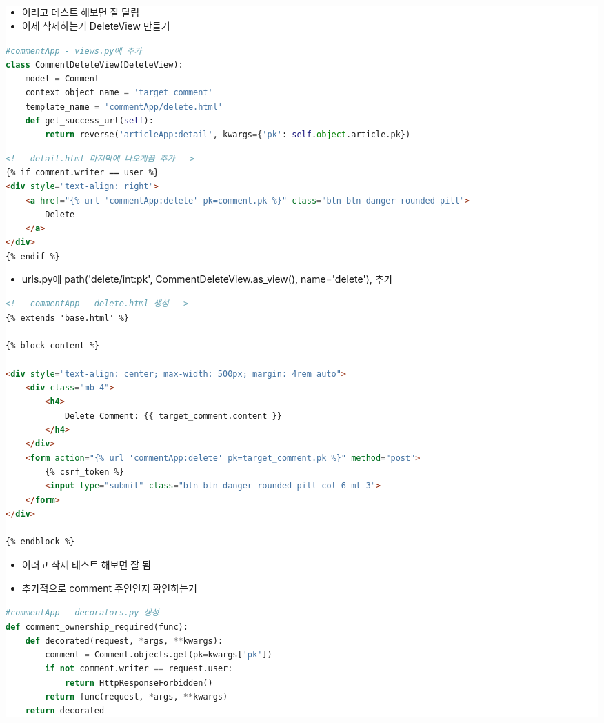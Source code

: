 - 이러고 테스트 해보면 잘 달림
- 이제 삭제하는거 DeleteView 만들거

```python
#commentApp - views.py에 추가
class CommentDeleteView(DeleteView):
    model = Comment
    context_object_name = 'target_comment'
    template_name = 'commentApp/delete.html'
    def get_success_url(self):
        return reverse('articleApp:detail', kwargs={'pk': self.object.article.pk})
```

```html
<!-- detail.html 마지막에 나오게끔 추가 -->
{% if comment.writer == user %}
<div style="text-align: right">
    <a href="{% url 'commentApp:delete' pk=comment.pk %}" class="btn btn-danger rounded-pill">
    	Delete
    </a>
</div>
{% endif %}
```

- urls.py에 path('delete/<int:pk>', CommentDeleteView.as_view(), name='delete'), 추가

```html
<!-- commentApp - delete.html 생성 -->
{% extends 'base.html' %}

{% block content %}

<div style="text-align: center; max-width: 500px; margin: 4rem auto">
    <div class="mb-4">
        <h4>
            Delete Comment: {{ target_comment.content }}
        </h4>
    </div>
    <form action="{% url 'commentApp:delete' pk=target_comment.pk %}" method="post">
        {% csrf_token %}
        <input type="submit" class="btn btn-danger rounded-pill col-6 mt-3">
    </form>
</div>

{% endblock %}
```

- 이러고 삭제 테스트 해보면 잘 됨

- 추가적으로 comment 주인인지 확인하는거

```python
#commentApp - decorators.py 생성
def comment_ownership_required(func):
    def decorated(request, *args, **kwargs):
        comment = Comment.objects.get(pk=kwargs['pk'])
        if not comment.writer == request.user:
            return HttpResponseForbidden()
        return func(request, *args, **kwargs)
    return decorated
```
